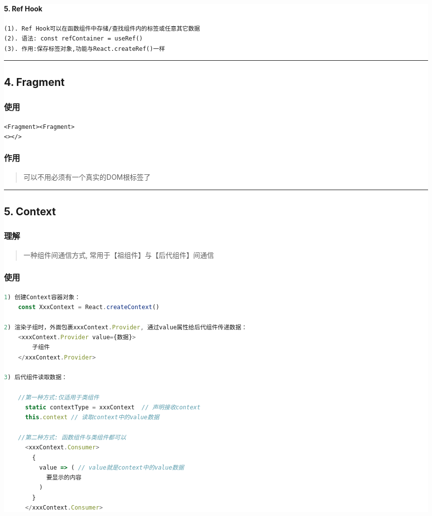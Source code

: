 ```
```

#### 5. Ref Hook

```
(1). Ref Hook可以在函数组件中存储/查找组件内的标签或任意其它数据
(2). 语法: const refContainer = useRef()
(3). 作用:保存标签对象,功能与React.createRef()一样
```



------



## 4. Fragment

### 使用

	<Fragment><Fragment>
	<></>

### 作用

> 可以不用必须有一个真实的DOM根标签了



<hr/>

## 5. Context

### 理解

> 一种组件间通信方式, 常用于【祖组件】与【后代组件】间通信

### 使用

```js
1) 创建Context容器对象：
	const XxxContext = React.createContext()  
	
2) 渲染子组时，外面包裹xxxContext.Provider, 通过value属性给后代组件传递数据：
	<xxxContext.Provider value={数据}>
		子组件
    </xxxContext.Provider>
    
3) 后代组件读取数据：

	//第一种方式:仅适用于类组件 
	  static contextType = xxxContext  // 声明接收context
	  this.context // 读取context中的value数据
	  
	//第二种方式: 函数组件与类组件都可以
	  <xxxContext.Consumer>
	    {
	      value => ( // value就是context中的value数据
	        要显示的内容
	      )
	    }
	  </xxxContext.Consumer>
```
